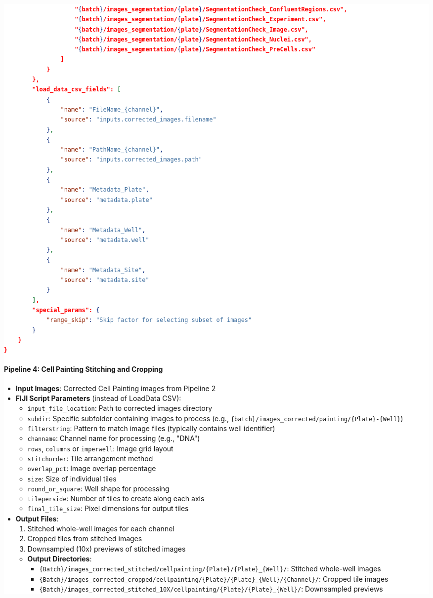 ```json
                    "{batch}/images_segmentation/{plate}/SegmentationCheck_ConfluentRegions.csv",
                    "{batch}/images_segmentation/{plate}/SegmentationCheck_Experiment.csv",
                    "{batch}/images_segmentation/{plate}/SegmentationCheck_Image.csv",
                    "{batch}/images_segmentation/{plate}/SegmentationCheck_Nuclei.csv",
                    "{batch}/images_segmentation/{plate}/SegmentationCheck_PreCells.csv"
                ]
            }
        },
        "load_data_csv_fields": [
            {
                "name": "FileName_{channel}",
                "source": "inputs.corrected_images.filename"
            },
            {
                "name": "PathName_{channel}",
                "source": "inputs.corrected_images.path"
            },
            {
                "name": "Metadata_Plate",
                "source": "metadata.plate"
            },
            {
                "name": "Metadata_Well",
                "source": "metadata.well"
            },
            {
                "name": "Metadata_Site",
                "source": "metadata.site"
            }
        ],
        "special_params": {
            "range_skip": "Skip factor for selecting subset of images"
        }
    }  
}
```

#### Pipeline 4: Cell Painting Stitching and Cropping
- **Input Images**: Corrected Cell Painting images from Pipeline 2
- **FIJI Script Parameters** (instead of LoadData CSV):
  - `input_file_location`: Path to corrected images directory
  - `subdir`: Specific subfolder containing images to process (e.g., `{batch}/images_corrected/painting/{Plate}-{Well}`)
  - `filterstring`: Pattern to match image files (typically contains well identifier)
  - `channame`: Channel name for processing (e.g., "DNA")
  - `rows`, `columns` or `imperwell`: Image grid layout
  - `stitchorder`: Tile arrangement method
  - `overlap_pct`: Image overlap percentage
  - `size`: Size of individual tiles
  - `round_or_square`: Well shape for processing
  - `tileperside`: Number of tiles to create along each axis
  - `final_tile_size`: Pixel dimensions for output tiles
- **Output Files**: 
  1. Stitched whole-well images for each channel
  2. Cropped tiles from stitched images
  3. Downsampled (10x) previews of stitched images
  - **Output Directories**: 
    - `{Batch}/images_corrected_stitched/cellpainting/{Plate}/{Plate}_{Well}/`: Stitched whole-well images
    - `{Batch}/images_corrected_cropped/cellpainting/{Plate}/{Plate}_{Well}/{Channel}/`: Cropped tile images
    - `{Batch}/images_corrected_stitched_10X/cellpainting/{Plate}/{Plate}_{Well}/`: Downsampled previews